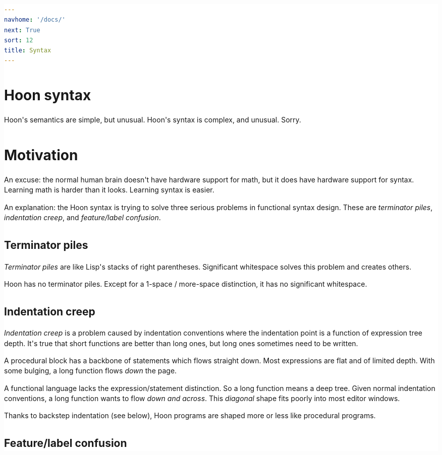 ```yaml
---
navhome: '/docs/'
next: True
sort: 12
title: Syntax
---
```


# Hoon syntax

Hoon's semantics are simple, but unusual. Hoon's syntax is complex, and unusual.
Sorry.

# Motivation

An excuse: the normal human brain doesn't have hardware support for math, but it
does have hardware support for syntax. Learning math is harder than it looks.
Learning syntax is easier.

An explanation: the Hoon syntax is trying to solve three serious problems in
functional syntax design. These are *terminator piles*, *indentation creep*, and
*feature/label confusion*.

## Terminator piles

*Terminator piles* are like Lisp's stacks of right parentheses. Significant
whitespace solves this problem and creates others.

Hoon has no terminator piles. Except for a 1-space / more-space distinction, it
has no significant whitespace.

## Indentation creep

*Indentation creep* is a problem caused by indentation conventions where the
indentation point is a function of expression tree depth. It's true that short
functions are better than long ones, but long ones sometimes need to be written.

A procedural block has a backbone of statements which flows straight down. Most
expressions are flat and of limited depth. With some bulging, a long function
flows *down* the page.

A functional language lacks the expression/statement distinction. So a long
function means a deep tree. Given normal indentation conventions, a long
function wants to flow *down and across*. This *diagonal* shape fits poorly into
most editor windows.

Thanks to backstep indentation (see below), Hoon programs are shaped more or
less like procedural programs.

## Feature/label confusion
